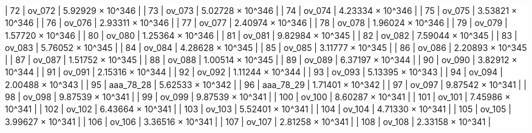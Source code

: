 | 72 | ov_072 | 5.92929 × 10^346 |
| 73 | ov_073 | 5.02728 × 10^346 |
| 74 | ov_074 | 4.23334 × 10^346 |
| 75 | ov_075 | 3.53821 × 10^346 |
| 76 | ov_076 | 2.93311 × 10^346 |
| 77 | ov_077 | 2.40974 × 10^346 |
| 78 | ov_078 | 1.96024 × 10^346 |
| 79 | ov_079 | 1.57720 × 10^346 |
| 80 | ov_080 | 1.25364 × 10^346 |
| 81 | ov_081 | 9.82984 × 10^345 |
| 82 | ov_082 | 7.59044 × 10^345 |
| 83 | ov_083 | 5.76052 × 10^345 |
| 84 | ov_084 | 4.28628 × 10^345 |
| 85 | ov_085 | 3.11777 × 10^345 |
| 86 | ov_086 | 2.20893 × 10^345 |
| 87 | ov_087 | 1.51752 × 10^345 |
| 88 | ov_088 | 1.00514 × 10^345 |
| 89 | ov_089 | 6.37197 × 10^344 |
| 90 | ov_090 | 3.82912 × 10^344 |
| 91 | ov_091 | 2.15316 × 10^344 |
| 92 | ov_092 | 1.11244 × 10^344 |
| 93 | ov_093 | 5.13395 × 10^343 |
| 94 | ov_094 | 2.00488 × 10^343 |
| 95 | aaa_78_28 | 5.62533 × 10^342 |
| 96 | aaa_78_29 | 1.71401 × 10^342 |
| 97 | ov_097 | 9.87542 × 10^341 |
| 98 | ov_098 | 9.87539 × 10^341 |
| 99 | ov_099 | 9.87539 × 10^341 |
| 100 | ov_100 | 8.60287 × 10^341 |
| 101 | ov_101 | 7.45986 × 10^341 |
| 102 | ov_102 | 6.43664 × 10^341 |
| 103 | ov_103 | 5.52401 × 10^341 |
| 104 | ov_104 | 4.71330 × 10^341 |
| 105 | ov_105 | 3.99627 × 10^341 |
| 106 | ov_106 | 3.36516 × 10^341 |
| 107 | ov_107 | 2.81258 × 10^341 |
| 108 | ov_108 | 2.33158 × 10^341 |